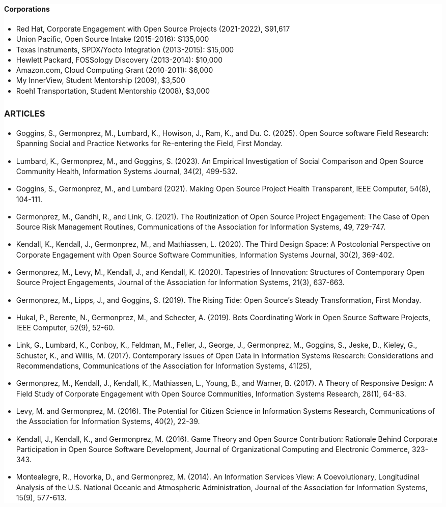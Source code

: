 #### Corporations
- Red Hat, Corporate Engagement with Open Source Projects (2021-2022), $91,617
- Union Pacific, Open Source Intake (2015-2016): $135,000
- Texas Instruments, SPDX/Yocto Integration (2013-2015): $15,000
- Hewlett Packard, FOSSology Discovery (2013-2014): $10,000
- Amazon.com, Cloud Computing Grant (2010-2011): $6,000
- My InnerView, Student Mentorship (2009), $3,500
- Roehl Transportation, Student Mentorship (2008), $3,000

### ARTICLES
- Goggins, S., Germonprez, M., Lumbard, K., Howison, J., Ram, K., and Du. C. (2025). Open Source software Field Research: Spanning Social and Practice Networks for Re-entering the Field, First Monday. 

- Lumbard, K., Germonprez, M., and Goggins, S. (2023). An Empirical Investigation of Social Comparison and Open Source Community Health, Information Systems Journal, 34(2), 499-532.

- Goggins, S., Germonprez, M., and Lumbard (2021). Making Open Source Project Health Transparent, IEEE Computer, 54(8), 104-111.

- Germonprez, M., Gandhi, R., and Link, G. (2021). The Routinization of Open Source Project Engagement: The Case of Open Source Risk Management Routines, Communications of the Association for Information Systems, 49, 729-747.

- Kendall, K., Kendall, J., Germonprez, M., and Mathiassen, L. (2020). The Third Design Space: A Postcolonial Perspective on Corporate Engagement with Open Source Software Communities, Information Systems Journal, 30(2), 369-402.

- Germonprez, M., Levy, M., Kendall, J., and Kendall, K. (2020). Tapestries of Innovation: Structures of Contemporary Open Source Project Engagements, Journal of the Association for Information Systems, 21(3), 637-663.

- Germonprez, M., Lipps, J., and Goggins, S. (2019). The Rising Tide: Open Source’s Steady Transformation, First Monday.

- Hukal, P., Berente, N., Germonprez, M., and Schecter, A. (2019). Bots Coordinating Work in Open Source Software Projects, IEEE Computer, 52(9), 52-60.

- Link, G., Lumbard, K., Conboy, K., Feldman, M., Feller, J., George, J., Germonprez, M., Goggins, S., Jeske, D., Kieley, G., Schuster, K., and Willis, M. (2017). Contemporary Issues of Open Data in Information Systems Research: Considerations and Recommendations, Communications of the Association for Information Systems, 41(25),

- Germonprez, M., Kendall, J., Kendall, K., Mathiassen, L., Young, B., and Warner, B. (2017). A Theory of Responsive Design: A Field Study of Corporate Engagement with Open Source Communities, Information Systems Research, 28(1), 64-83.

- Levy, M. and Germonprez, M. (2016). The Potential for Citizen Science in Information Systems Research, Communications of the Association for Information Systems, 40(2), 22-39.

- Kendall, J., Kendall, K., and Germonprez, M. (2016). Game Theory and Open Source Contribution: Rationale Behind Corporate Participation in Open Source Software Development, Journal of Organizational Computing and Electronic Commerce, 323-343.

- Montealegre, R., Hovorka, D., and Germonprez, M. (2014). An Information Services View: A Coevolutionary, Longitudinal Analysis of the U.S. National Oceanic and Atmospheric Administration, Journal of the Association for Information Systems, 15(9), 577-613.
